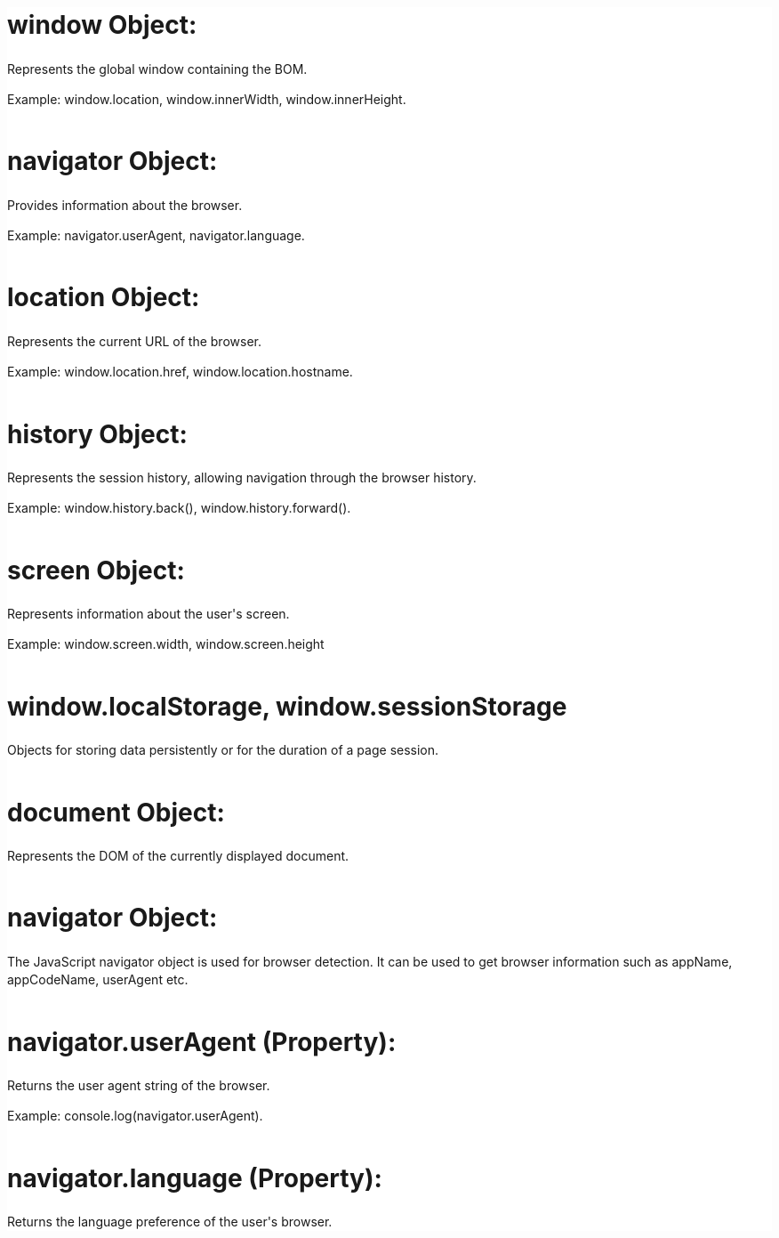# window Object:

Represents the global window containing the BOM.

Example: window.location, window.innerWidth, window.innerHeight.

# navigator Object:
Provides information about the browser.

Example: navigator.userAgent, navigator.language.

# location Object:
Represents the current URL of the browser.

Example: window.location.href, window.location.hostname.

# history Object:
Represents the session history, allowing navigation through the browser history.

Example: window.history.back(), window.history.forward().

# screen Object:
Represents information about the user's screen.

Example: window.screen.width, window.screen.height

# window.localStorage, window.sessionStorage
Objects for storing data persistently or for the duration of a page session.

# document Object:
Represents the DOM of the currently displayed document.

# navigator Object:
The JavaScript navigator object is used for browser detection. It can be used to get browser information such as appName, appCodeName, userAgent etc.

# navigator.userAgent (Property):
Returns the user agent string of the browser.

Example: console.log(navigator.userAgent).

# navigator.language (Property):
Returns the language preference of the user's browser.

